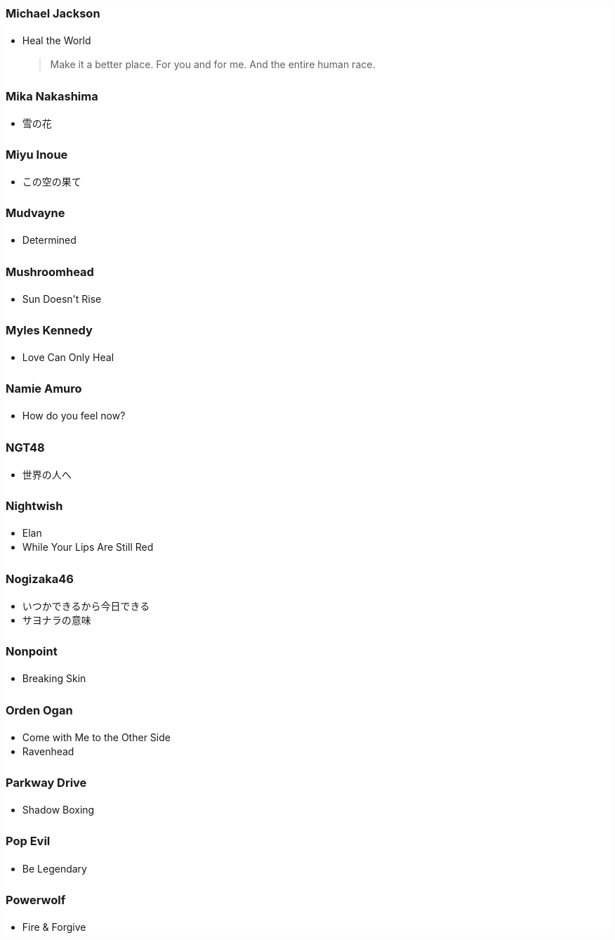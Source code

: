 ### Michael Jackson
- Heal the World
  > Make it a better place. For you and for me. And the entire human race.

### Mika Nakashima
- 雪の花

### Miyu Inoue
- この空の果て

### Mudvayne
- Determined

### Mushroomhead
- Sun Doesn't Rise

### Myles Kennedy
- Love Can Only Heal

### Namie Amuro
- How do you feel now?

### NGT48
- 世界の人へ

### Nightwish
- Elan
- While Your Lips Are Still Red

### Nogizaka46
- いつかできるから今日できる
- サヨナラの意味

### Nonpoint
- Breaking Skin

### Orden Ogan
- Come with Me to the Other Side
- Ravenhead

### Parkway Drive
- Shadow Boxing

### Pop Evil
- Be Legendary

### Powerwolf
- Fire & Forgive

